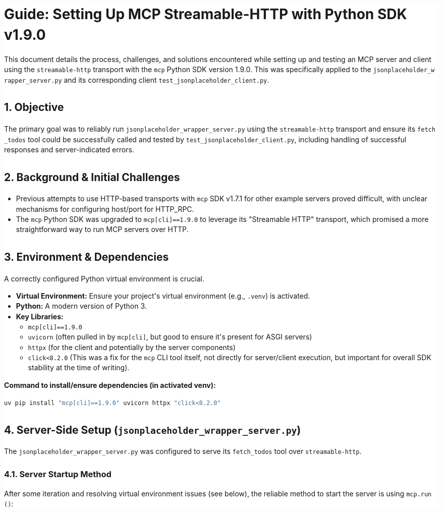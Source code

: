 # Guide: Setting Up MCP Streamable-HTTP with Python SDK v1.9.0

This document details the process, challenges, and solutions encountered while setting up and testing an MCP server and client using the `streamable-http` transport with the `mcp` Python SDK version 1.9.0. This was specifically applied to the `jsonplaceholder_wrapper_server.py` and its corresponding client `test_jsonplaceholder_client.py`.

## 1. Objective

The primary goal was to reliably run `jsonplaceholder_wrapper_server.py` using the `streamable-http` transport and ensure its `fetch_todos` tool could be successfully called and tested by `test_jsonplaceholder_client.py`, including handling of successful responses and server-indicated errors.

## 2. Background & Initial Challenges

*   Previous attempts to use HTTP-based transports with `mcp` SDK v1.7.1 for other example servers proved difficult, with unclear mechanisms for configuring host/port for HTTP_RPC.
*   The `mcp` Python SDK was upgraded to `mcp[cli]==1.9.0` to leverage its "Streamable HTTP" transport, which promised a more straightforward way to run MCP servers over HTTP.

## 3. Environment & Dependencies

A correctly configured Python virtual environment is crucial.

*   **Virtual Environment:** Ensure your project's virtual environment (e.g., `.venv`) is activated.
*   **Python:** A modern version of Python 3.
*   **Key Libraries:**
    *   `mcp[cli]==1.9.0`
    *   `uvicorn` (often pulled in by `mcp[cli]`, but good to ensure it's present for ASGI servers)
    *   `httpx` (for the client and potentially by the server components)
    *   `click<8.2.0` (This was a fix for the `mcp` CLI tool itself, not directly for server/client execution, but important for overall SDK stability at the time of writing).

**Command to install/ensure dependencies (in activated venv):**
```bash
uv pip install "mcp[cli]==1.9.0" uvicorn httpx "click<8.2.0"
```

## 4. Server-Side Setup (`jsonplaceholder_wrapper_server.py`)

The `jsonplaceholder_wrapper_server.py` was configured to serve its `fetch_todos` tool over `streamable-http`.

### 4.1. Server Startup Method

After some iteration and resolving virtual environment issues (see below), the reliable method to start the server is using `mcp.run()`:
